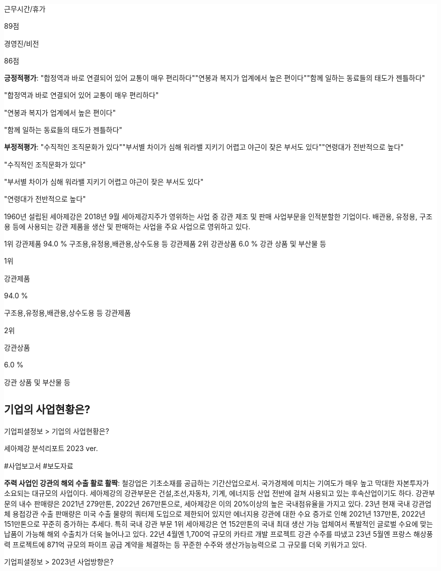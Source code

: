 근무시간/휴가

89점

경영진/비전

86점

**긍정적평가**: "합정역과 바로 연결되어 있어 교통이 매우 편리하다""연봉과 복지가 업계에서 높은 편이다""함께 일하는 동료들의 태도가 젠틀하다"

"합정역과 바로 연결되어 있어 교통이 매우 편리하다"

"연봉과 복지가 업계에서 높은 편이다"

"함께 일하는 동료들의 태도가 젠틀하다"

**부정적평가**: "수직적인 조직문화가 있다""부서별 차이가 심해 워라밸 지키기 어렵고 야근이 잦은 부서도 있다""연령대가 전반적으로 높다"

"수직적인 조직문화가 있다"

"부서별 차이가 심해 워라밸 지키기 어렵고 야근이 잦은 부서도 있다"

"연령대가 전반적으로 높다"

1960년 설립된 세아제강은 2018년 9월 세아제강지주가 영위하는 사업 중 강관 제조 및 판매 사업부문을 인적분할한 기업이다. 배관용, 유정용, 구조용 등에 사용되는 강관 제품을 생산 및 판매하는 사업을 주요 사업으로 영위하고 있다.

1위 강관제품 94.0 % 구조용,유정용,배관용,상수도용 등 강관제품
2위 강관상품 6.0 %  강관 상품 및 부산물 등

1위

강관제품

94.0 %

구조용,유정용,배관용,상수도용 등 강관제품

2위

강관상품

6.0 %

강관 상품 및 부산물 등

## 기업의 사업현황은?

기업피셜정보 > 기업의 사업현황은?

세아제강 분석리포트 2023 ver.

#사업보고서 #보도자료

**주력 사업인 강관의 해외 수출 활로 활짝**: 철강업은 기초소재를 공급하는 기간산업으로서. 국가경제에 미치는 기여도가 매우 높고 막대한 자본투자가 소요되는 대규모의 사업이다. 세아제강의 강관부문은 건설,조선,자동차, 기계, 에너지등 산업 전반에 걸쳐 사용되고 있는 후속산업이기도 하다. 강관부문의 내수 판매량은 2021년 279만톤, 2022년 267만톤으로, 세아제강은 이의 20%이상의 높은 국내점유율을 가지고 있다. 23년 현재 국내 강관업체 용접강관 수출 판매량은 미국 수출 물량의 쿼터제 도입으로 제한되어 있지만 에너지용 강관에 대한 수요 증가로 인해 2021년 137만톤, 2022년 151만톤으로 꾸준히 증가하는 추세다. 특히 국내 강관 부문 1위 세아제강은 연 152만톤의 국내 최대 생산 가능 업체여서 폭발적인 글로벌 수요에 맞는 납품이 가능해 해외 수출치가 더욱 늘어나고 있다. 22년 4월엔 1,700억 규모의 카타르 개발 프로젝트 강관 수주를 따냈고 23년 5월엔 프랑스 해상풍력 프로젝트에 871억 규모의 파이프 공급 계약을 체결하는 등 꾸준한 수주와 생산가능능력으로 그 규모를 더욱 키워가고 있다.

기업피셜정보 > 2023년 사업방향은?
